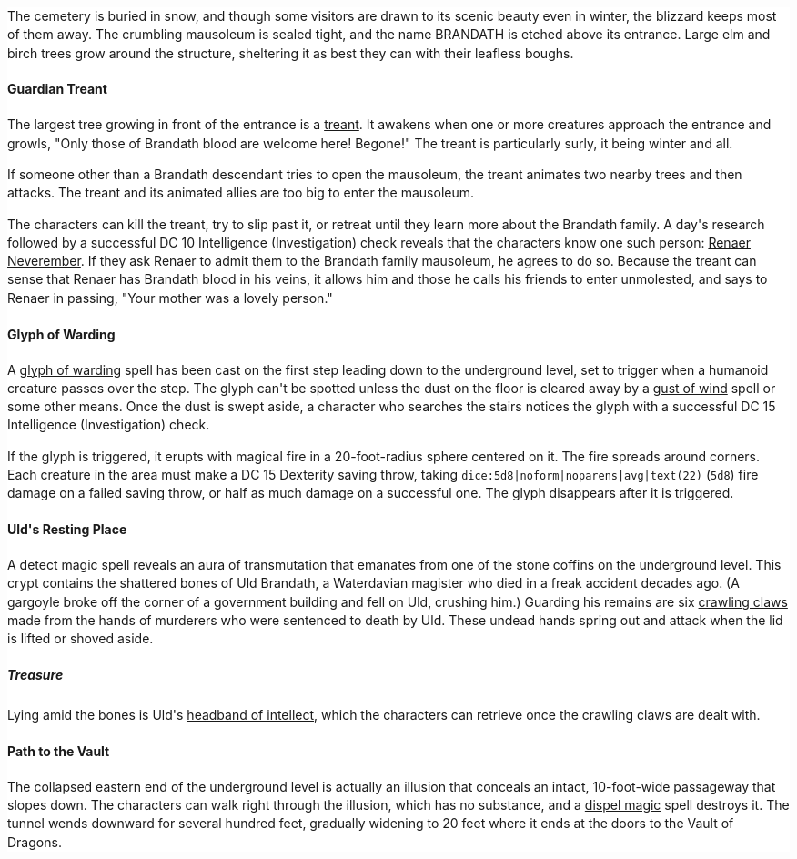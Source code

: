 The cemetery is buried in snow, and though some visitors are drawn to its scenic beauty even in winter, the blizzard keeps most of them away. The crumbling mausoleum is sealed tight, and the name BRANDATH is etched above its entrance. Large elm and birch trees grow around the structure, sheltering it as best they can with their leafless boughs.

#### Guardian Treant

The largest tree growing in front of the entrance is a [treant](/3-Mechanics/CLI/Compendium/bestiary/plant/treant.md). It awakens when one or more creatures approach the entrance and growls, "Only those of Brandath blood are welcome here! Begone!" The treant is particularly surly, it being winter and all.

If someone other than a Brandath descendant tries to open the mausoleum, the treant animates two nearby trees and then attacks. The treant and its animated allies are too big to enter the mausoleum.

The characters can kill the treant, try to slip past it, or retreat until they learn more about the Brandath family. A day's research followed by a successful DC 10 Intelligence (Investigation) check reveals that the characters know one such person: [Renaer Neverember](/3-Mechanics/CLI/Compendium/bestiary/npc/renaer-neverember-wdh.md). If they ask Renaer to admit them to the Brandath family mausoleum, he agrees to do so. Because the treant can sense that Renaer has Brandath blood in his veins, it allows him and those he calls his friends to enter unmolested, and says to Renaer in passing, "Your mother was a lovely person."

#### Glyph of Warding

A [glyph of warding](/3-Mechanics/CLI/Compendium/spells/glyph-of-warding.md) spell has been cast on the first step leading down to the underground level, set to trigger when a humanoid creature passes over the step. The glyph can't be spotted unless the dust on the floor is cleared away by a [gust of wind](/3-Mechanics/CLI/Compendium/spells/gust-of-wind.md) spell or some other means. Once the dust is swept aside, a character who searches the stairs notices the glyph with a successful DC 15 Intelligence (Investigation) check.

If the glyph is triggered, it erupts with magical fire in a 20-foot-radius sphere centered on it. The fire spreads around corners. Each creature in the area must make a DC 15 Dexterity saving throw, taking `dice:5d8|noform|noparens|avg|text(22)` (`5d8`) fire damage on a failed saving throw, or half as much damage on a successful one. The glyph disappears after it is triggered.

#### Uld's Resting Place

A [detect magic](/3-Mechanics/CLI/Compendium/spells/detect-magic.md) spell reveals an aura of transmutation that emanates from one of the stone coffins on the underground level. This crypt contains the shattered bones of Uld Brandath, a Waterdavian magister who died in a freak accident decades ago. (A gargoyle broke off the corner of a government building and fell on Uld, crushing him.) Guarding his remains are six [crawling claws](/3-Mechanics/CLI/Compendium/bestiary/undead/crawling-claw.md) made from the hands of murderers who were sentenced to death by Uld. These undead hands spring out and attack when the lid is lifted or shoved aside.

##### Treasure

Lying amid the bones is Uld's [headband of intellect](/3-Mechanics/CLI/Compendium/items/headband-of-intellect.md), which the characters can retrieve once the crawling claws are dealt with.

#### Path to the Vault

The collapsed eastern end of the underground level is actually an illusion that conceals an intact, 10-foot-wide passageway that slopes down. The characters can walk right through the illusion, which has no substance, and a [dispel magic](/3-Mechanics/CLI/Compendium/spells/dispel-magic.md) spell destroys it. The tunnel wends downward for several hundred feet, gradually widening to 20 feet where it ends at the doors to the Vault of Dragons.

